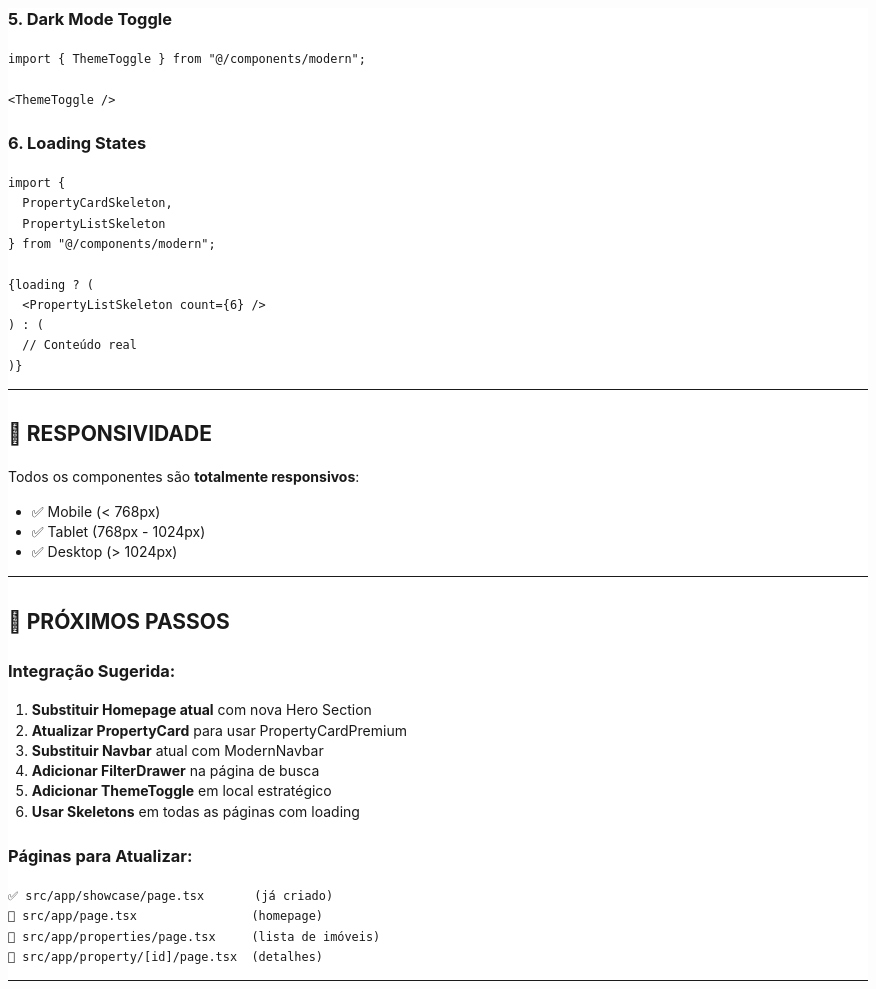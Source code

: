 ### 5. **Dark Mode Toggle**

```tsx
import { ThemeToggle } from "@/components/modern";

<ThemeToggle />
```

### 6. **Loading States**

```tsx
import { 
  PropertyCardSkeleton, 
  PropertyListSkeleton 
} from "@/components/modern";

{loading ? (
  <PropertyListSkeleton count={6} />
) : (
  // Conteúdo real
)}
```

---

## 📱 RESPONSIVIDADE

Todos os componentes são **totalmente responsivos**:

- ✅ Mobile (< 768px)
- ✅ Tablet (768px - 1024px)
- ✅ Desktop (> 1024px)

---

## 🎯 PRÓXIMOS PASSOS

### **Integração Sugerida:**

1. **Substituir Homepage atual** com nova Hero Section
2. **Atualizar PropertyCard** para usar PropertyCardPremium
3. **Substituir Navbar** atual com ModernNavbar
4. **Adicionar FilterDrawer** na página de busca
5. **Adicionar ThemeToggle** em local estratégico
6. **Usar Skeletons** em todas as páginas com loading

### **Páginas para Atualizar:**

```
✅ src/app/showcase/page.tsx       (já criado)
🔄 src/app/page.tsx                (homepage)
🔄 src/app/properties/page.tsx     (lista de imóveis)
🔄 src/app/property/[id]/page.tsx  (detalhes)
```

---
